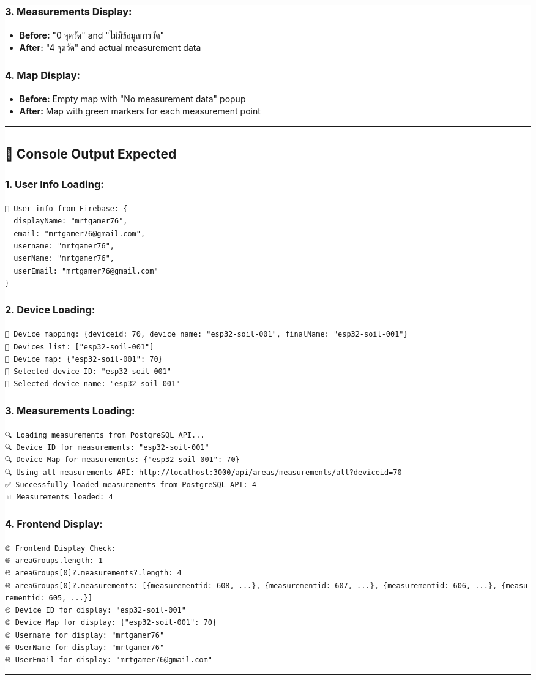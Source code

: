 ### **3. Measurements Display:**
- **Before:** "0 จุดวัด" and "ไม่มีข้อมูลการวัด"
- **After:** "4 จุดวัด" and actual measurement data

### **4. Map Display:**
- **Before:** Empty map with "No measurement data" popup
- **After:** Map with green markers for each measurement point

---

## 🎯 Console Output Expected

### **1. User Info Loading:**
```
👤 User info from Firebase: {
  displayName: "mrtgamer76",
  email: "mrtgamer76@gmail.com",
  username: "mrtgamer76",
  userName: "mrtgamer76",
  userEmail: "mrtgamer76@gmail.com"
}
```

### **2. Device Loading:**
```
📱 Device mapping: {deviceid: 70, device_name: "esp32-soil-001", finalName: "esp32-soil-001"}
📱 Devices list: ["esp32-soil-001"]
📱 Device map: {"esp32-soil-001": 70}
📱 Selected device ID: "esp32-soil-001"
📱 Selected device name: "esp32-soil-001"
```

### **3. Measurements Loading:**
```
🔍 Loading measurements from PostgreSQL API...
🔍 Device ID for measurements: "esp32-soil-001"
🔍 Device Map for measurements: {"esp32-soil-001": 70}
🔍 Using all measurements API: http://localhost:3000/api/areas/measurements/all?deviceid=70
✅ Successfully loaded measurements from PostgreSQL API: 4
📊 Measurements loaded: 4
```

### **4. Frontend Display:**
```
🌐 Frontend Display Check:
🌐 areaGroups.length: 1
🌐 areaGroups[0]?.measurements?.length: 4
🌐 areaGroups[0]?.measurements: [{measurementid: 608, ...}, {measurementid: 607, ...}, {measurementid: 606, ...}, {measurementid: 605, ...}]
🌐 Device ID for display: "esp32-soil-001"
🌐 Device Map for display: {"esp32-soil-001": 70}
🌐 Username for display: "mrtgamer76"
🌐 UserName for display: "mrtgamer76"
🌐 UserEmail for display: "mrtgamer76@gmail.com"
```

---